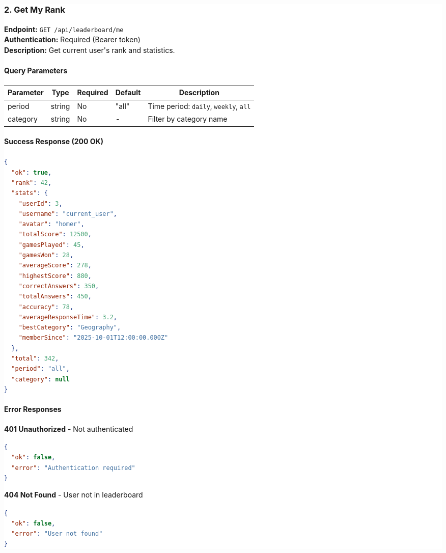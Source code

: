 
### 2. Get My Rank

**Endpoint:** `GET /api/leaderboard/me`  
**Authentication:** Required (Bearer token)  
**Description:** Get current user's rank and statistics.

#### Query Parameters

| Parameter | Type | Required | Default | Description |
|-----------|------|----------|---------|-------------|
| period | string | No | "all" | Time period: `daily`, `weekly`, `all` |
| category | string | No | - | Filter by category name |

#### Success Response (200 OK)

```json
{
  "ok": true,
  "rank": 42,
  "stats": {
    "userId": 3,
    "username": "current_user",
    "avatar": "homer",
    "totalScore": 12500,
    "gamesPlayed": 45,
    "gamesWon": 28,
    "averageScore": 278,
    "highestScore": 880,
    "correctAnswers": 350,
    "totalAnswers": 450,
    "accuracy": 78,
    "averageResponseTime": 3.2,
    "bestCategory": "Geography",
    "memberSince": "2025-10-01T12:00:00.000Z"
  },
  "total": 342,
  "period": "all",
  "category": null
}
```

#### Error Responses

**401 Unauthorized** - Not authenticated
```json
{
  "ok": false,
  "error": "Authentication required"
}
```

**404 Not Found** - User not in leaderboard
```json
{
  "ok": false,
  "error": "User not found"
}
```
